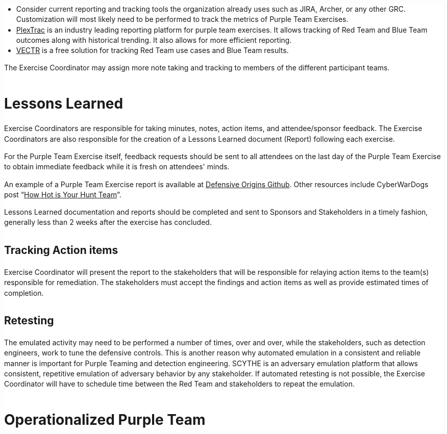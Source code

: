 

* Consider current reporting and tracking tools the organization already uses such as JIRA, Archer, or any other GRC. Customization will most likely need to be performed to track the metrics of Purple Team Exercises.
* [PlexTrac](https://plextrac.com) is an industry leading reporting platform for purple team exercises. It allows tracking of Red Team and Blue Team outcomes along with historical trending. It also allows for more efficient reporting.
* [VECTR](https://vectr.io) is a free solution for tracking Red Team use cases and Blue Team results. 

The Exercise Coordinator may assign more note taking and tracking to members of the different participant teams. 


# Lessons Learned

Exercise Coordinators are responsible for taking minutes, notes, action items, and attendee/sponsor feedback.  The Exercise Coordinators are also responsible for the creation of a Lessons Learned document (Report) following each exercise. 

For the Purple Team Exercise itself, feedback requests should be sent to all attendees on the last day of the Purple Team Exercise to obtain immediate feedback while it is fresh on attendees' minds.

An example of a Purple Team Exercise report is available at [Defensive Origins Github](https://github.com/DefensiveOrigins/AtomicPurpleTeam/tree/master/Playbook). Other resources include CyberWarDogs post “[How Hot is Your Hunt Team](https://cyberwardog.blogspot.com/2017/07/how-hot-is-your-hunt-team.html)”.

Lessons Learned documentation and reports should be completed and sent to Sponsors and Stakeholders in a timely fashion, generally less than 2 weeks after the exercise has concluded.


## Tracking Action items

Exercise Coordinator will present the report to the stakeholders that will be responsible for relaying action items to the team(s) responsible for remediation. The stakeholders must accept the findings and action items as well as provide estimated times of completion. 


## Retesting

The emulated activity may need to be performed a number of times, over and over, while the stakeholders, such as detection engineers, work to tune the defensive controls. This is another reason why automated emulation in a consistent and reliable manner is important for Purple Teaming and detection engineering. SCYTHE is an adversary emulation platform that allows consistent, repetitive emulation of adversary behavior by any stakeholder. If automated retesting is not possible, the Exercise Coordinator will have to schedule time between the Red Team and stakeholders to repeat the emulation.


# 


# Operationalized Purple Team
